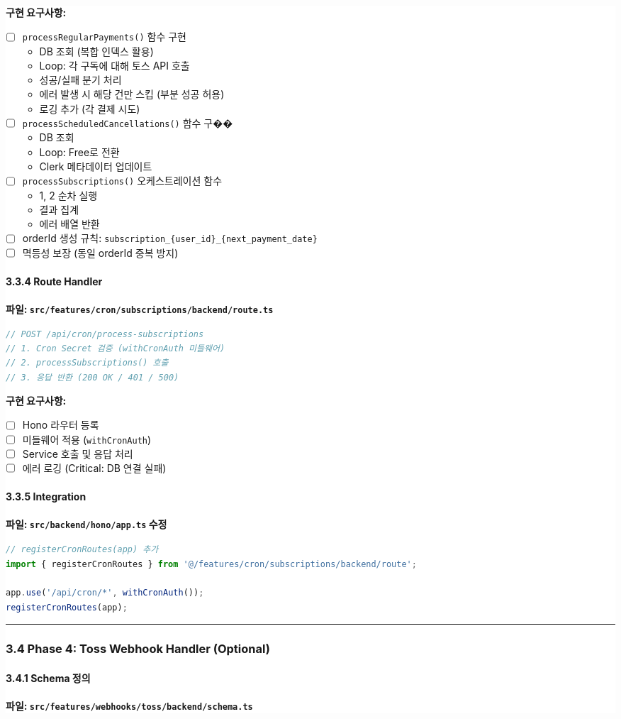 **구현 요구사항:**
- [ ] `processRegularPayments()` 함수 구현
  - DB 조회 (복합 인덱스 활용)
  - Loop: 각 구독에 대해 토스 API 호출
  - 성공/실패 분기 처리
  - 에러 발생 시 해당 건만 스킵 (부분 성공 허용)
  - 로깅 추가 (각 결제 시도)
- [ ] `processScheduledCancellations()` 함수 구��
  - DB 조회
  - Loop: Free로 전환
  - Clerk 메타데이터 업데이트
- [ ] `processSubscriptions()` 오케스트레이션 함수
  - 1, 2 순차 실행
  - 결과 집계
  - 에러 배열 반환
- [ ] orderId 생성 규칙: `subscription_{user_id}_{next_payment_date}`
- [ ] 멱등성 보장 (동일 orderId 중복 방지)

#### 3.3.4 Route Handler

**파일: `src/features/cron/subscriptions/backend/route.ts`**

```typescript
// POST /api/cron/process-subscriptions
// 1. Cron Secret 검증 (withCronAuth 미들웨어)
// 2. processSubscriptions() 호출
// 3. 응답 반환 (200 OK / 401 / 500)
```

**구현 요구사항:**
- [ ] Hono 라우터 등록
- [ ] 미들웨어 적용 (`withCronAuth`)
- [ ] Service 호출 및 응답 처리
- [ ] 에러 로깅 (Critical: DB 연결 실패)

#### 3.3.5 Integration

**파일: `src/backend/hono/app.ts` 수정**

```typescript
// registerCronRoutes(app) 추가
import { registerCronRoutes } from '@/features/cron/subscriptions/backend/route';

app.use('/api/cron/*', withCronAuth());
registerCronRoutes(app);
```

---

### 3.4 Phase 4: Toss Webhook Handler (Optional)

#### 3.4.1 Schema 정의

**파일: `src/features/webhooks/toss/backend/schema.ts`**
